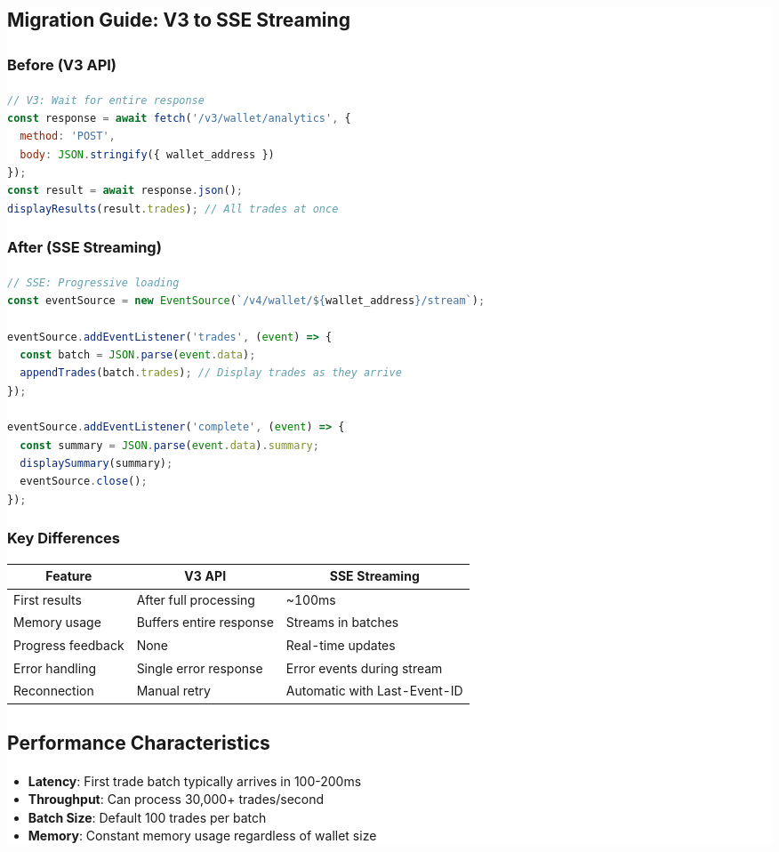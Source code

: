 ## Migration Guide: V3 to SSE Streaming

### Before (V3 API)
```javascript
// V3: Wait for entire response
const response = await fetch('/v3/wallet/analytics', {
  method: 'POST',
  body: JSON.stringify({ wallet_address })
});
const result = await response.json();
displayResults(result.trades); // All trades at once
```

### After (SSE Streaming)
```javascript
// SSE: Progressive loading
const eventSource = new EventSource(`/v4/wallet/${wallet_address}/stream`);

eventSource.addEventListener('trades', (event) => {
  const batch = JSON.parse(event.data);
  appendTrades(batch.trades); // Display trades as they arrive
});

eventSource.addEventListener('complete', (event) => {
  const summary = JSON.parse(event.data).summary;
  displaySummary(summary);
  eventSource.close();
});
```

### Key Differences

| Feature | V3 API | SSE Streaming |
|---------|--------|---------------|
| First results | After full processing | ~100ms |
| Memory usage | Buffers entire response | Streams in batches |
| Progress feedback | None | Real-time updates |
| Error handling | Single error response | Error events during stream |
| Reconnection | Manual retry | Automatic with Last-Event-ID |

## Performance Characteristics

- **Latency**: First trade batch typically arrives in 100-200ms
- **Throughput**: Can process 30,000+ trades/second
- **Batch Size**: Default 100 trades per batch
- **Memory**: Constant memory usage regardless of wallet size
